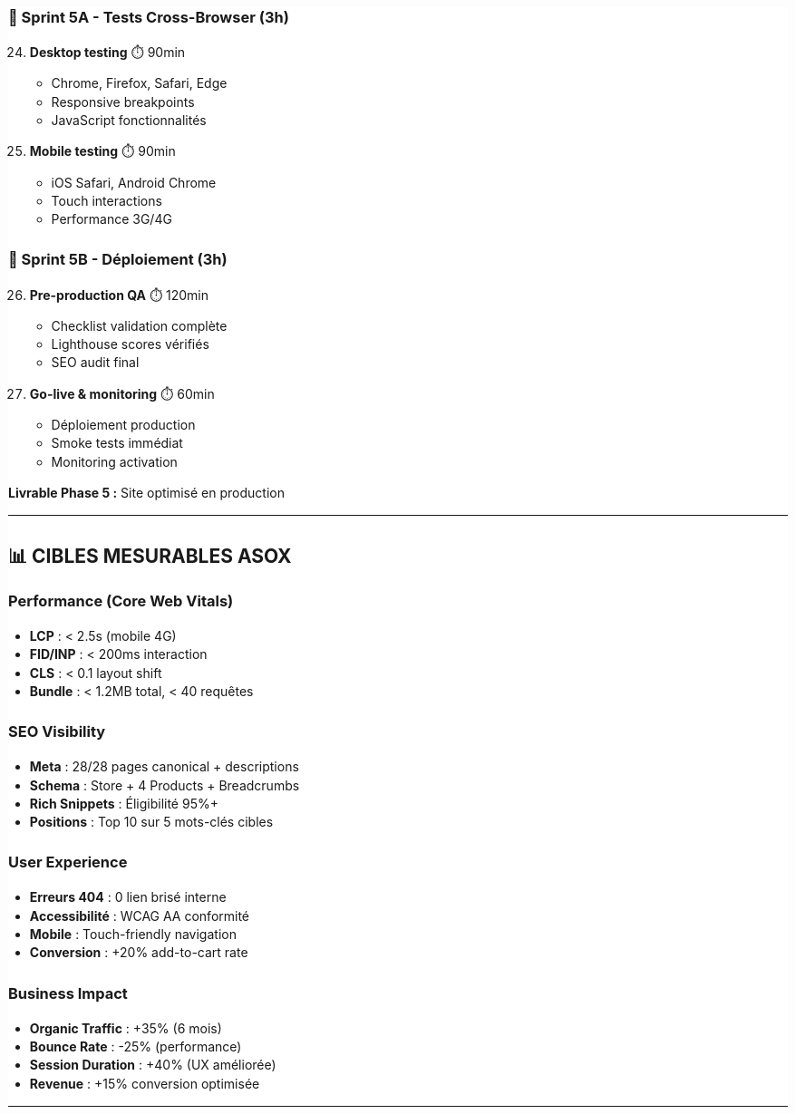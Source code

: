 ### 🧪 Sprint 5A - Tests Cross-Browser (3h)
24. **Desktop testing** ⏱️ 90min
    - Chrome, Firefox, Safari, Edge
    - Responsive breakpoints
    - JavaScript fonctionnalités

25. **Mobile testing** ⏱️ 90min
    - iOS Safari, Android Chrome
    - Touch interactions
    - Performance 3G/4G

### 🚀 Sprint 5B - Déploiement (3h)
26. **Pre-production QA** ⏱️ 120min
    - Checklist validation complète
    - Lighthouse scores vérifiés
    - SEO audit final

27. **Go-live & monitoring** ⏱️ 60min
    - Déploiement production
    - Smoke tests immédiat
    - Monitoring activation

**Livrable Phase 5 :** Site optimisé en production

---

## 📊 CIBLES MESURABLES ASOX

### Performance (Core Web Vitals)
- **LCP** : < 2.5s (mobile 4G)
- **FID/INP** : < 200ms interaction
- **CLS** : < 0.1 layout shift
- **Bundle** : < 1.2MB total, < 40 requêtes

### SEO Visibility
- **Meta** : 28/28 pages canonical + descriptions
- **Schema** : Store + 4 Products + Breadcrumbs
- **Rich Snippets** : Éligibilité 95%+
- **Positions** : Top 10 sur 5 mots-clés cibles

### User Experience  
- **Erreurs 404** : 0 lien brisé interne
- **Accessibilité** : WCAG AA conformité
- **Mobile** : Touch-friendly navigation
- **Conversion** : +20% add-to-cart rate

### Business Impact
- **Organic Traffic** : +35% (6 mois)
- **Bounce Rate** : -25% (performance)
- **Session Duration** : +40% (UX améliorée)
- **Revenue** : +15% conversion optimisée

---